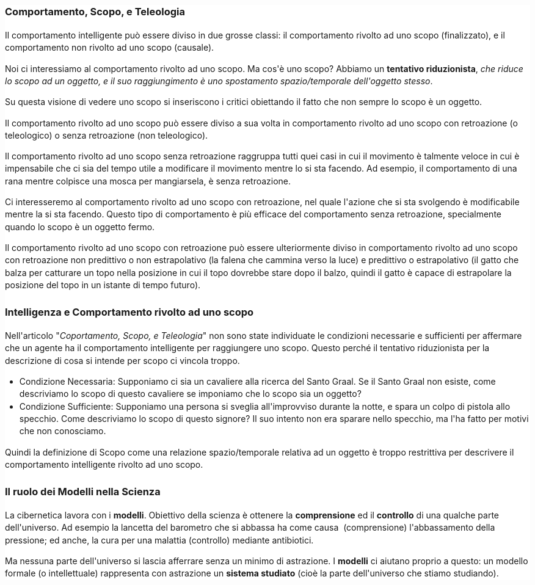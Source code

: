 ### Comportamento, Scopo, e Teleologia

Il comportamento intelligente può essere diviso in due grosse classi: il comportamento rivolto ad uno scopo (finalizzato), e il comportamento non rivolto ad uno scopo (causale).

Noi ci interessiamo al comportamento rivolto ad uno scopo. Ma cos'è uno scopo? Abbiamo un **tentativo riduzionista**, _che riduce lo scopo ad un oggetto, e il suo raggiungimento è uno spostamento spazio/temporale dell'oggetto stesso_.

Su questa visione di vedere uno scopo si inseriscono i critici obiettando il fatto che non sempre lo scopo è un oggetto.

Il comportamento rivolto ad uno scopo può essere diviso a sua volta in comportamento rivolto ad uno scopo con retroazione (o teleologico) o senza retroazione (non teleologico).

Il comportamento rivolto ad uno scopo senza retroazione raggruppa tutti quei casi in cui il movimento è talmente veloce in cui è impensabile che ci sia del tempo utile a modificare il movimento mentre lo si sta facendo. Ad esempio, il comportamento di una rana mentre colpisce una mosca per mangiarsela, è senza retroazione.

Ci interesseremo al comportamento rivolto ad uno scopo con retroazione, nel quale l'azione che si sta svolgendo è modificabile mentre la si sta facendo. Questo tipo di comportamento è più efficace del comportamento senza retroazione, specialmente quando lo scopo è un oggetto fermo.

Il comportamento rivolto ad uno scopo con retroazione può essere ulteriormente diviso in comportamento rivolto ad uno scopo con retroazione non predittivo o non estrapolativo (la falena che cammina verso la luce) e predittivo o estrapolativo (il gatto che balza per catturare un topo nella posizione in cui il topo dovrebbe stare dopo il balzo, quindi il gatto è capace di estrapolare la posizione del topo in un istante di tempo futuro).

### Intelligenza e Comportamento rivolto ad uno scopo

Nell'articolo "_Coportamento, Scopo, e Teleologia_" non sono state individuate le condizioni necessarie e sufficienti per affermare che un agente ha il comportamento intelligente per raggiungere uno scopo. Questo perché il tentativo riduzionista per la descrizione di cosa si intende per scopo ci vincola troppo.

  * Condizione Necessaria: Supponiamo ci sia un cavaliere alla ricerca del Santo Graal. Se il Santo Graal non esiste, come descriviamo lo scopo di questo cavaliere se imponiamo che lo scopo sia un oggetto?
  * Condizione Sufficiente: Supponiamo una persona si sveglia all'improvviso durante la notte, e spara un colpo di pistola allo specchio. Come descriviamo lo scopo di questo signore? Il suo intento non era sparare nello specchio, ma l'ha fatto per motivi che non conosciamo.

Quindi la definizione di Scopo come una relazione spazio/temporale relativa ad un oggetto è troppo restrittiva per descrivere il comportamento intelligente rivolto ad uno scopo.

### Il ruolo dei Modelli nella Scienza

La cibernetica lavora con i **modelli**. Obiettivo della scienza è ottenere la **comprensione** ed il **controllo** di una qualche parte dell'universo. Ad esempio la lancetta del barometro che si abbassa ha come causa  (comprensione) l'abbassamento della pressione; ed anche, la cura per una malattia (controllo) mediante antibiotici.

Ma nessuna parte dell'universo si lascia afferrare senza un minimo di astrazione. I **modelli** ci aiutano proprio a questo: un modello formale (o intellettuale) rappresenta con astrazione un **sistema studiato** (cioè la parte dell'universo che stiamo studiando).
